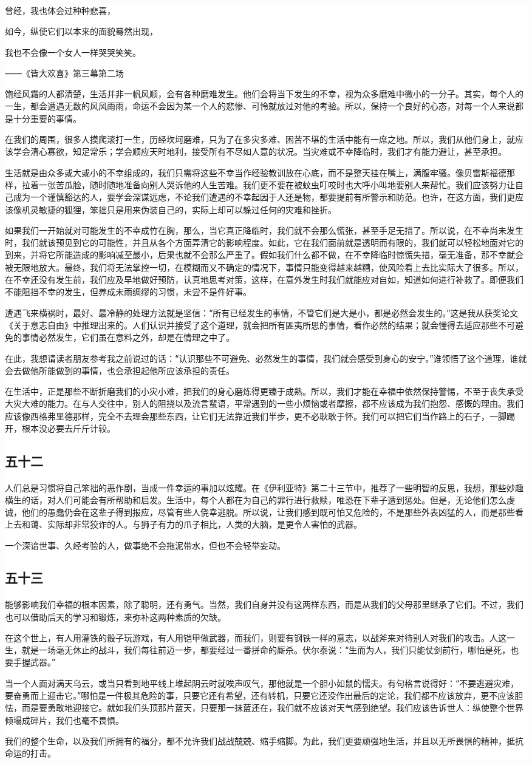 曾经，我也体会过种种悲喜，

如今，纵使它们以本来的面貌蓦然出现，

我也不会像一个女人一样哭哭笑笑。

——《皆大欢喜》第三幕第二场

饱经风霜的人都清楚，生活并非一帆风顺，会有各种磨难发生。他们会将当下发生的不幸，视为众多磨难中微小的一分子。其实，每个人的一生，都会遭遇无数的风风雨雨，命运不会因为某一个人的悲惨、可怜就放过对他的考验。所以，保持一个良好的心态，对每一个人来说都是十分重要的事情。

在我们的周围，很多人摸爬滚打一生，历经坎坷磨难，只为了在多灾多难、困苦不堪的生活中能有一席之地。所以，我们从他们身上，就应该学会清心寡欲，知足常乐；学会顺应天时地利，接受所有不尽如人意的状况。当灾难或不幸降临时，我们才有能力避让，甚至承担。

生活就是由众多或大或小的不幸组成的，我们只需将这些不幸当作经验教训放在心底，而不是整天挂在嘴上，满腹牢骚。像贝雷斯福德那样，拉着一张苦瓜脸，随时随地准备向别人哭诉他的人生苦难。我们更不要在被蚊虫叮咬时也大呼小叫地要别人来帮忙。我们应该努力让自己成为一个谨慎豁达的人，要学会深谋远虑，不论我们遭遇的不幸起因于人还是物，都要提前有所警示和防范。也许，在这方面，我们更应该像机灵敏捷的狐狸，笨拙只是用来伪装自己的，实际上却可以躲过任何的灾难和挫折。

如果我们一开始就对可能发生的不幸成竹在胸，那么，当它真正降临时，我们就不会那么慌张，甚至手足无措了。所以说，在不幸尚未发生时，我们就该预见到它的可能性，并且从各个方面弄清它的影响程度。如此，它在我们面前就是透明而有限的，我们就可以轻松地面对它的到来，并将它所能造成的影响减至最小，后果也就不会那么严重了。假如我们什么都不做，在不幸降临时惊慌失措，毫无准备，那不幸就会被无限地放大。最终，我们将无法掌控一切，在模糊而又不确定的情况下，事情只能变得越来越糟，使风险看上去比实际大了很多。所以，在不幸还没有发生前，我们应及早地做好预防，认真地思考对策，这样，在意外发生时我们就能应对自如，知道如何进行补救了。即便我们不能阻挡不幸的发生，但养成未雨绸缪的习惯，未尝不是件好事。

遭遇飞来横祸时，最好、最冷静的处理方法就是坚信：“所有已经发生的事情，不管它们是大是小，都是必然会发生的。”这是我从获奖论文《关于意志自由》中推理出来的。人们认识并接受了这个道理，就会把所有匪夷所思的事情，看作必然的结果；就会懂得去适应那些不可避免的事情必然发生，它们虽在意料之外，却是在情理之中了。

在此，我想请读者朋友参考我之前说过的话：“认识那些不可避免、必然发生的事情，我们就会感受到身心的安宁。”谁领悟了这个道理，谁就会去做他所能做到的事情，也会承担起他所应该承担的责任。

在生活中，正是那些不断折磨我们的小灾小难，把我们的身心磨炼得更臻于成熟。所以，我们才能在幸福中依然保持警惕，不至于丧失承受大灾大难的能力。在与人交往中，别人的阻挠以及流言蜚语，平常遇到的一些小烦恼或者摩擦，都不应该成为我们抱怨、感慨的理由。我们应该像西格弗里德那样，完全不去理会那些东西，让它们无法靠近我们半步，更不必耿耿于怀。我们可以把它们当作路上的石子，一脚踢开，根本没必要去斤斤计较。


</div>

## 五十二

<div class="p">

人们总是习惯将自己笨拙的恶作剧，当成一件幸运的事加以炫耀。在《伊利亚特》第二十三节中，推荐了一些明智的反思，我想，那些妙趣横生的话，对人们可能会有所帮助和启发。生活中，每个人都在为自己的罪行进行救赎，唯恐在下辈子遭到惩处。但是，无论他们怎么虔诚，他们的愚蠢仍会在这辈子得到报应，尽管有些人侥幸逃脱。所以说，让我们感到既可怕又危险的，不是那些外表凶猛的人，而是那些看上去和蔼、实际却非常狡诈的人。与狮子有力的爪子相比，人类的大脑，是更令人害怕的武器。

一个深谙世事、久经考验的人，做事绝不会拖泥带水，但也不会轻举妄动。


</div>

## 五十三

<div class="p">

能够影响我们幸福的根本因素，除了聪明，还有勇气。当然，我们自身并没有这两样东西，而是从我们的父母那里继承了它们。不过，我们也可以借助后天的学习和锻炼，来弥补这两种素质的欠缺。

在这个世上，有人用灌铁的骰子玩游戏，有人用铠甲做武器，而我们，则要有钢铁一样的意志，以战斧来对待别人对我们的攻击。人这一生，就是一场毫无休止的战斗，我们每往前迈一步，都要经过一番拼命的厮杀。伏尔泰说：“生而为人，我们只能仗剑前行，哪怕是死，也要手握武器。”

当一个人面对满天乌云，或当只看到地平线上堆起阴云时就唉声叹气，那他就是一个胆小如鼠的懦夫。有句格言说得好：“不要逃避灾难，要奋勇而上迎击它。”哪怕是一件极其危险的事，只要它还有希望，还有转机，只要它还没作出最后的定论，我们都不应该放弃，更不应该胆怯，而是要勇敢地迎接它。就如我们头顶那片蓝天，只要那一抹蓝还在，我们就不应该对天气感到绝望。我们应该告诉世人：纵使整个世界倾塌成碎片，我们也毫不畏惧。

我们的整个生命，以及我们所拥有的福分，都不允许我们战战兢兢、缩手缩脚。为此，我们更要顽强地生活，并且以无所畏惧的精神，抵抗命运的打击。
